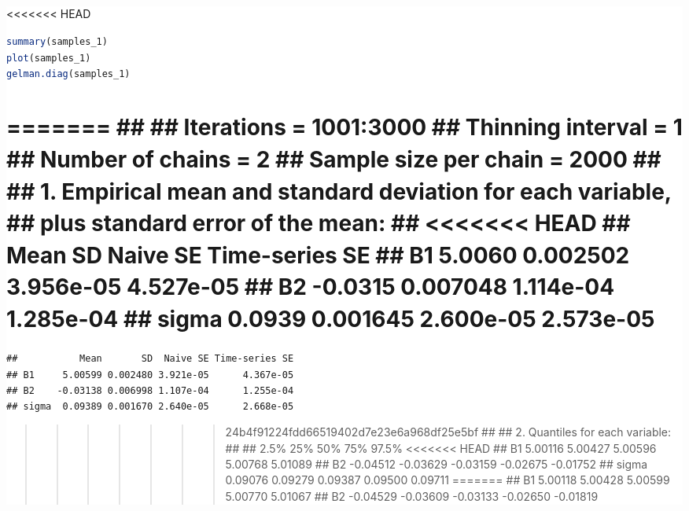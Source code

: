 ``` r
```

<<<<<<< HEAD
``` r
summary(samples_1)
plot(samples_1)
gelman.diag(samples_1)
```
=======
    ## 
    ## Iterations = 1001:3000
    ## Thinning interval = 1 
    ## Number of chains = 2 
    ## Sample size per chain = 2000 
    ## 
    ## 1. Empirical mean and standard deviation for each variable,
    ##    plus standard error of the mean:
    ## 
<<<<<<< HEAD
    ##          Mean       SD  Naive SE Time-series SE
    ## B1     5.0060 0.002502 3.956e-05      4.527e-05
    ## B2    -0.0315 0.007048 1.114e-04      1.285e-04
    ## sigma  0.0939 0.001645 2.600e-05      2.573e-05
=======
    ##           Mean       SD  Naive SE Time-series SE
    ## B1     5.00599 0.002480 3.921e-05      4.367e-05
    ## B2    -0.03138 0.006998 1.107e-04      1.255e-04
    ## sigma  0.09389 0.001670 2.640e-05      2.668e-05
>>>>>>> 24b4f91224fdd66519402d7e23e6a968df25e5bf
    ## 
    ## 2. Quantiles for each variable:
    ## 
    ##           2.5%      25%      50%      75%    97.5%
<<<<<<< HEAD
    ## B1     5.00116  5.00427  5.00596  5.00768  5.01089
    ## B2    -0.04512 -0.03629 -0.03159 -0.02675 -0.01752
    ## sigma  0.09076  0.09279  0.09387  0.09500  0.09711
=======
    ## B1     5.00118  5.00428  5.00599  5.00770  5.01067
    ## B2    -0.04529 -0.03609 -0.03133 -0.02650 -0.01819